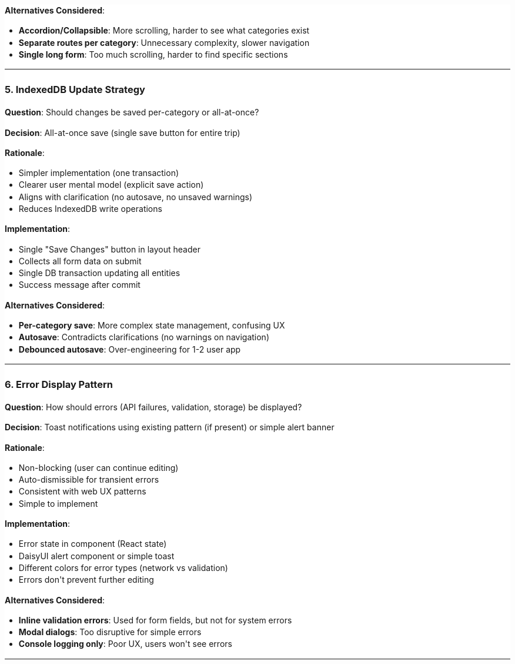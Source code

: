**Alternatives Considered**:
- **Accordion/Collapsible**: More scrolling, harder to see what categories exist
- **Separate routes per category**: Unnecessary complexity, slower navigation
- **Single long form**: Too much scrolling, harder to find specific sections

---

### 5. IndexedDB Update Strategy

**Question**: Should changes be saved per-category or all-at-once?

**Decision**: All-at-once save (single save button for entire trip)

**Rationale**:
- Simpler implementation (one transaction)
- Clearer user mental model (explicit save action)
- Aligns with clarification (no autosave, no unsaved warnings)
- Reduces IndexedDB write operations

**Implementation**:
- Single "Save Changes" button in layout header
- Collects all form data on submit
- Single DB transaction updating all entities
- Success message after commit

**Alternatives Considered**:
- **Per-category save**: More complex state management, confusing UX
- **Autosave**: Contradicts clarifications (no warnings on navigation)
- **Debounced autosave**: Over-engineering for 1-2 user app

---

### 6. Error Display Pattern

**Question**: How should errors (API failures, validation, storage) be displayed?

**Decision**: Toast notifications using existing pattern (if present) or simple alert banner

**Rationale**:
- Non-blocking (user can continue editing)
- Auto-dismissible for transient errors
- Consistent with web UX patterns
- Simple to implement

**Implementation**:
- Error state in component (React state)
- DaisyUI alert component or simple toast
- Different colors for error types (network vs validation)
- Errors don't prevent further editing

**Alternatives Considered**:
- **Inline validation errors**: Used for form fields, but not for system errors
- **Modal dialogs**: Too disruptive for simple errors
- **Console logging only**: Poor UX, users won't see errors

---
